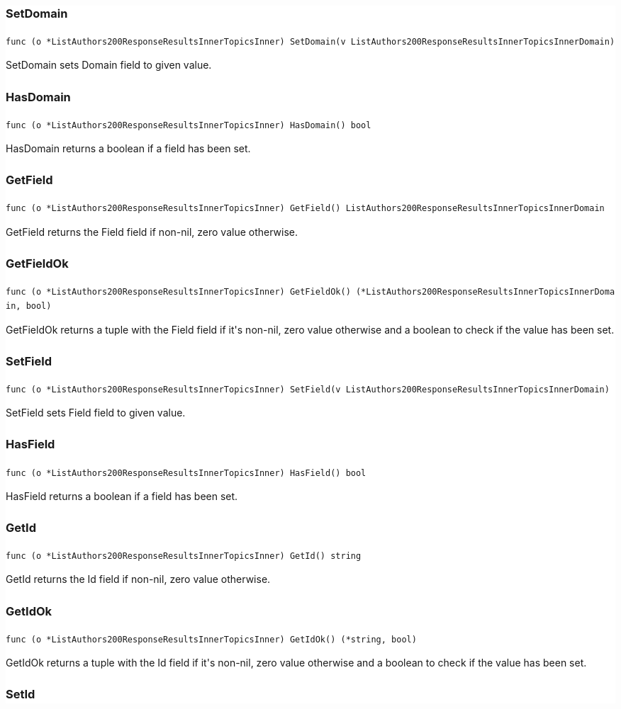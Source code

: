 ### SetDomain

`func (o *ListAuthors200ResponseResultsInnerTopicsInner) SetDomain(v ListAuthors200ResponseResultsInnerTopicsInnerDomain)`

SetDomain sets Domain field to given value.

### HasDomain

`func (o *ListAuthors200ResponseResultsInnerTopicsInner) HasDomain() bool`

HasDomain returns a boolean if a field has been set.

### GetField

`func (o *ListAuthors200ResponseResultsInnerTopicsInner) GetField() ListAuthors200ResponseResultsInnerTopicsInnerDomain`

GetField returns the Field field if non-nil, zero value otherwise.

### GetFieldOk

`func (o *ListAuthors200ResponseResultsInnerTopicsInner) GetFieldOk() (*ListAuthors200ResponseResultsInnerTopicsInnerDomain, bool)`

GetFieldOk returns a tuple with the Field field if it's non-nil, zero value otherwise
and a boolean to check if the value has been set.

### SetField

`func (o *ListAuthors200ResponseResultsInnerTopicsInner) SetField(v ListAuthors200ResponseResultsInnerTopicsInnerDomain)`

SetField sets Field field to given value.

### HasField

`func (o *ListAuthors200ResponseResultsInnerTopicsInner) HasField() bool`

HasField returns a boolean if a field has been set.

### GetId

`func (o *ListAuthors200ResponseResultsInnerTopicsInner) GetId() string`

GetId returns the Id field if non-nil, zero value otherwise.

### GetIdOk

`func (o *ListAuthors200ResponseResultsInnerTopicsInner) GetIdOk() (*string, bool)`

GetIdOk returns a tuple with the Id field if it's non-nil, zero value otherwise
and a boolean to check if the value has been set.

### SetId
